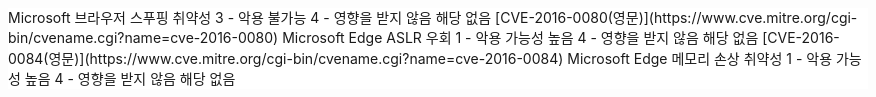 </td>
<td style="border:1px solid black;">
Microsoft 브라우저 스푸핑 취약성

</td>
<td style="border:1px solid black;" colspan="2">
3 - 악용 불가능

</td>
<td style="border:1px solid black;">
4 - 영향을 받지 않음

</td>
<td style="border:1px solid black;">
해당 없음

</td>
</tr>
<tr>
<td style="border:1px solid black;">
[CVE-2016-0080(영문)](https://www.cve.mitre.org/cgi-bin/cvename.cgi?name=cve-2016-0080)

</td>
<td style="border:1px solid black;">
Microsoft Edge ASLR 우회

</td>
<td style="border:1px solid black;" colspan="2">
1 - 악용 가능성 높음

</td>
<td style="border:1px solid black;">
4 - 영향을 받지 않음

</td>
<td style="border:1px solid black;">
해당 없음

</td>
</tr>
<tr>
<td style="border:1px solid black;">
[CVE-2016-0084(영문)](https://www.cve.mitre.org/cgi-bin/cvename.cgi?name=cve-2016-0084)

</td>
<td style="border:1px solid black;">
Microsoft Edge 메모리 손상 취약성

</td>
<td style="border:1px solid black;" colspan="2">
1 - 악용 가능성 높음

</td>
<td style="border:1px solid black;">
4 - 영향을 받지 않음

</td>
<td style="border:1px solid black;">
해당 없음
